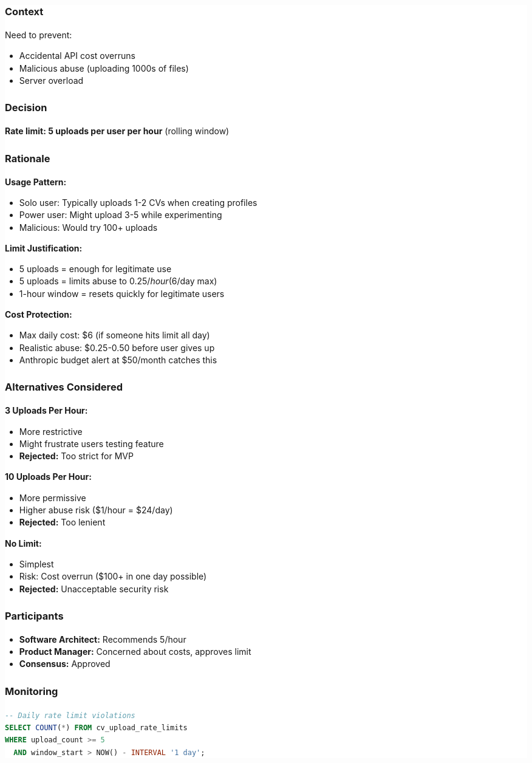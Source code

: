 ### Context

Need to prevent:
- Accidental API cost overruns
- Malicious abuse (uploading 1000s of files)
- Server overload

### Decision

**Rate limit: 5 uploads per user per hour** (rolling window)

### Rationale

**Usage Pattern:**
- Solo user: Typically uploads 1-2 CVs when creating profiles
- Power user: Might upload 3-5 while experimenting
- Malicious: Would try 100+ uploads

**Limit Justification:**
- 5 uploads = enough for legitimate use
- 5 uploads = limits abuse to $0.25/hour ($6/day max)
- 1-hour window = resets quickly for legitimate users

**Cost Protection:**
- Max daily cost: $6 (if someone hits limit all day)
- Realistic abuse: $0.25-0.50 before user gives up
- Anthropic budget alert at $50/month catches this

### Alternatives Considered

**3 Uploads Per Hour:**
- More restrictive
- Might frustrate users testing feature
- **Rejected:** Too strict for MVP

**10 Uploads Per Hour:**
- More permissive
- Higher abuse risk ($1/hour = $24/day)
- **Rejected:** Too lenient

**No Limit:**
- Simplest
- Risk: Cost overrun ($100+ in one day possible)
- **Rejected:** Unacceptable security risk

### Participants

- **Software Architect:** Recommends 5/hour
- **Product Manager:** Concerned about costs, approves limit
- **Consensus:** Approved

### Monitoring

```sql
-- Daily rate limit violations
SELECT COUNT(*) FROM cv_upload_rate_limits
WHERE upload_count >= 5
  AND window_start > NOW() - INTERVAL '1 day';
```
